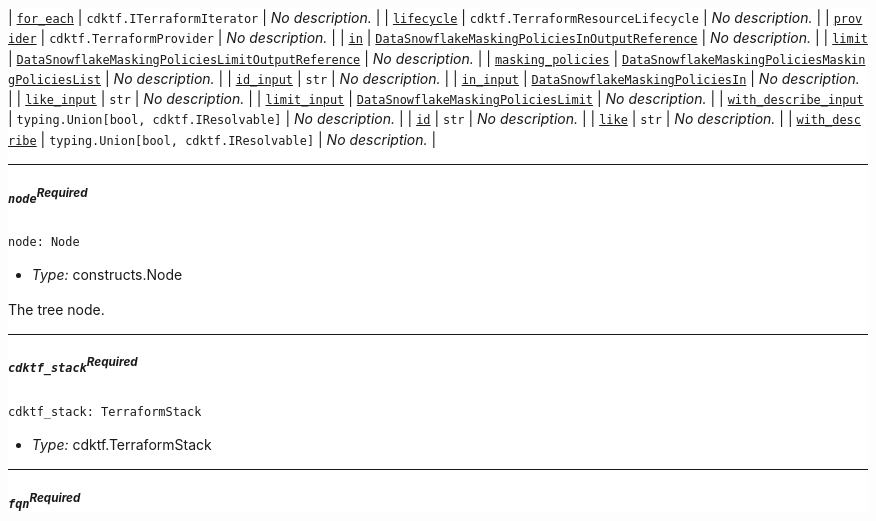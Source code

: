 | <code><a href="#@cdktf/provider-snowflake.dataSnowflakeMaskingPolicies.DataSnowflakeMaskingPolicies.property.forEach">for_each</a></code> | <code>cdktf.ITerraformIterator</code> | *No description.* |
| <code><a href="#@cdktf/provider-snowflake.dataSnowflakeMaskingPolicies.DataSnowflakeMaskingPolicies.property.lifecycle">lifecycle</a></code> | <code>cdktf.TerraformResourceLifecycle</code> | *No description.* |
| <code><a href="#@cdktf/provider-snowflake.dataSnowflakeMaskingPolicies.DataSnowflakeMaskingPolicies.property.provider">provider</a></code> | <code>cdktf.TerraformProvider</code> | *No description.* |
| <code><a href="#@cdktf/provider-snowflake.dataSnowflakeMaskingPolicies.DataSnowflakeMaskingPolicies.property.in">in</a></code> | <code><a href="#@cdktf/provider-snowflake.dataSnowflakeMaskingPolicies.DataSnowflakeMaskingPoliciesInOutputReference">DataSnowflakeMaskingPoliciesInOutputReference</a></code> | *No description.* |
| <code><a href="#@cdktf/provider-snowflake.dataSnowflakeMaskingPolicies.DataSnowflakeMaskingPolicies.property.limit">limit</a></code> | <code><a href="#@cdktf/provider-snowflake.dataSnowflakeMaskingPolicies.DataSnowflakeMaskingPoliciesLimitOutputReference">DataSnowflakeMaskingPoliciesLimitOutputReference</a></code> | *No description.* |
| <code><a href="#@cdktf/provider-snowflake.dataSnowflakeMaskingPolicies.DataSnowflakeMaskingPolicies.property.maskingPolicies">masking_policies</a></code> | <code><a href="#@cdktf/provider-snowflake.dataSnowflakeMaskingPolicies.DataSnowflakeMaskingPoliciesMaskingPoliciesList">DataSnowflakeMaskingPoliciesMaskingPoliciesList</a></code> | *No description.* |
| <code><a href="#@cdktf/provider-snowflake.dataSnowflakeMaskingPolicies.DataSnowflakeMaskingPolicies.property.idInput">id_input</a></code> | <code>str</code> | *No description.* |
| <code><a href="#@cdktf/provider-snowflake.dataSnowflakeMaskingPolicies.DataSnowflakeMaskingPolicies.property.inInput">in_input</a></code> | <code><a href="#@cdktf/provider-snowflake.dataSnowflakeMaskingPolicies.DataSnowflakeMaskingPoliciesIn">DataSnowflakeMaskingPoliciesIn</a></code> | *No description.* |
| <code><a href="#@cdktf/provider-snowflake.dataSnowflakeMaskingPolicies.DataSnowflakeMaskingPolicies.property.likeInput">like_input</a></code> | <code>str</code> | *No description.* |
| <code><a href="#@cdktf/provider-snowflake.dataSnowflakeMaskingPolicies.DataSnowflakeMaskingPolicies.property.limitInput">limit_input</a></code> | <code><a href="#@cdktf/provider-snowflake.dataSnowflakeMaskingPolicies.DataSnowflakeMaskingPoliciesLimit">DataSnowflakeMaskingPoliciesLimit</a></code> | *No description.* |
| <code><a href="#@cdktf/provider-snowflake.dataSnowflakeMaskingPolicies.DataSnowflakeMaskingPolicies.property.withDescribeInput">with_describe_input</a></code> | <code>typing.Union[bool, cdktf.IResolvable]</code> | *No description.* |
| <code><a href="#@cdktf/provider-snowflake.dataSnowflakeMaskingPolicies.DataSnowflakeMaskingPolicies.property.id">id</a></code> | <code>str</code> | *No description.* |
| <code><a href="#@cdktf/provider-snowflake.dataSnowflakeMaskingPolicies.DataSnowflakeMaskingPolicies.property.like">like</a></code> | <code>str</code> | *No description.* |
| <code><a href="#@cdktf/provider-snowflake.dataSnowflakeMaskingPolicies.DataSnowflakeMaskingPolicies.property.withDescribe">with_describe</a></code> | <code>typing.Union[bool, cdktf.IResolvable]</code> | *No description.* |

---

##### `node`<sup>Required</sup> <a name="node" id="@cdktf/provider-snowflake.dataSnowflakeMaskingPolicies.DataSnowflakeMaskingPolicies.property.node"></a>

```python
node: Node
```

- *Type:* constructs.Node

The tree node.

---

##### `cdktf_stack`<sup>Required</sup> <a name="cdktf_stack" id="@cdktf/provider-snowflake.dataSnowflakeMaskingPolicies.DataSnowflakeMaskingPolicies.property.cdktfStack"></a>

```python
cdktf_stack: TerraformStack
```

- *Type:* cdktf.TerraformStack

---

##### `fqn`<sup>Required</sup> <a name="fqn" id="@cdktf/provider-snowflake.dataSnowflakeMaskingPolicies.DataSnowflakeMaskingPolicies.property.fqn"></a>
